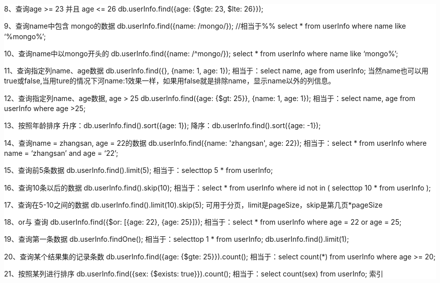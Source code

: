 8、查询age >= 23 并且 age <= 26
db.userInfo.find({age: {$gte: 23, $lte: 26}});
 
9、查询name中包含 mongo的数据
db.userInfo.find({name: /mongo/});
//相当于%%
select * from userInfo where name like ‘%mongo%’;
 
10、查询name中以mongo开头的
db.userInfo.find({name: /^mongo/});
select * from userInfo where name like ‘mongo%’;
 
11、查询指定列name、age数据
db.userInfo.find({}, {name: 1, age: 1});
相当于：select name, age from userInfo;
当然name也可以用true或false,当用ture的情况下河name:1效果一样，如果用false就是排除name，显示name以外的列信息。
 
12、查询指定列name、age数据, age > 25
db.userInfo.find({age: {$gt: 25}}, {name: 1, age: 1});
相当于：select name, age from userInfo where age >25;
 
13、按照年龄排序
升序：db.userInfo.find().sort({age: 1});
降序：db.userInfo.find().sort({age: -1});
 
14、查询name = zhangsan, age = 22的数据
db.userInfo.find({name: 'zhangsan', age: 22});
相当于：select * from userInfo where name = ‘zhangsan’ and age = ‘22’;
 
15、查询前5条数据
db.userInfo.find().limit(5);
相当于：selecttop 5 * from userInfo;
 
16、查询10条以后的数据
db.userInfo.find().skip(10);
相当于：select * from userInfo where id not in (
selecttop 10 * from userInfo
);
 
17、查询在5-10之间的数据
db.userInfo.find().limit(10).skip(5);
可用于分页，limit是pageSize，skip是第几页*pageSize
 
18、or与 查询
db.userInfo.find({$or: [{age: 22}, {age: 25}]});
相当于：select * from userInfo where age = 22 or age = 25;
 
19、查询第一条数据
db.userInfo.findOne();
相当于：selecttop 1 * from userInfo;
db.userInfo.find().limit(1);
 
20、查询某个结果集的记录条数
db.userInfo.find({age: {$gte: 25}}).count();
相当于：select count(*) from userInfo where age >= 20;
 
21、按照某列进行排序
db.userInfo.find({sex: {$exists: true}}).count();
相当于：select count(sex) from userInfo;
索引
